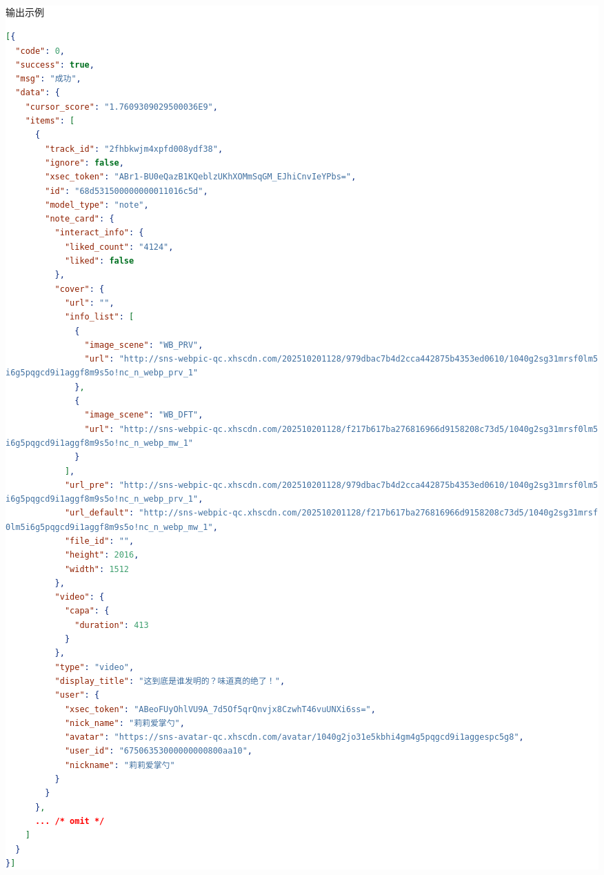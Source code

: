 输出示例
```json
[{
  "code": 0,
  "success": true,
  "msg": "成功",
  "data": {
    "cursor_score": "1.7609309029500036E9",
    "items": [
      {
        "track_id": "2fhbkwjm4xpfd008ydf38",
        "ignore": false,
        "xsec_token": "ABr1-BU0eQazB1KQeblzUKhXOMmSqGM_EJhiCnvIeYPbs=",
        "id": "68d531500000000011016c5d",
        "model_type": "note",
        "note_card": {
          "interact_info": {
            "liked_count": "4124",
            "liked": false
          },
          "cover": {
            "url": "",
            "info_list": [
              {
                "image_scene": "WB_PRV",
                "url": "http://sns-webpic-qc.xhscdn.com/202510201128/979dbac7b4d2cca442875b4353ed0610/1040g2sg31mrsf0lm5i6g5pqgcd9i1aggf8m9s5o!nc_n_webp_prv_1"
              },
              {
                "image_scene": "WB_DFT",
                "url": "http://sns-webpic-qc.xhscdn.com/202510201128/f217b617ba276816966d9158208c73d5/1040g2sg31mrsf0lm5i6g5pqgcd9i1aggf8m9s5o!nc_n_webp_mw_1"
              }
            ],
            "url_pre": "http://sns-webpic-qc.xhscdn.com/202510201128/979dbac7b4d2cca442875b4353ed0610/1040g2sg31mrsf0lm5i6g5pqgcd9i1aggf8m9s5o!nc_n_webp_prv_1",
            "url_default": "http://sns-webpic-qc.xhscdn.com/202510201128/f217b617ba276816966d9158208c73d5/1040g2sg31mrsf0lm5i6g5pqgcd9i1aggf8m9s5o!nc_n_webp_mw_1",
            "file_id": "",
            "height": 2016,
            "width": 1512
          },
          "video": {
            "capa": {
              "duration": 413
            }
          },
          "type": "video",
          "display_title": "这到底是谁发明的？味道真的绝了！",
          "user": {
            "xsec_token": "ABeoFUyOhlVU9A_7d5Of5qrQnvjx8CzwhT46vuUNXi6ss=",
            "nick_name": "莉莉爱掌勺",
            "avatar": "https://sns-avatar-qc.xhscdn.com/avatar/1040g2jo31e5kbhi4gm4g5pqgcd9i1aggespc5g8",
            "user_id": "67506353000000000800aa10",
            "nickname": "莉莉爱掌勺"
          }
        }
      },
      ... /* omit */
    ]
  }
}]
```